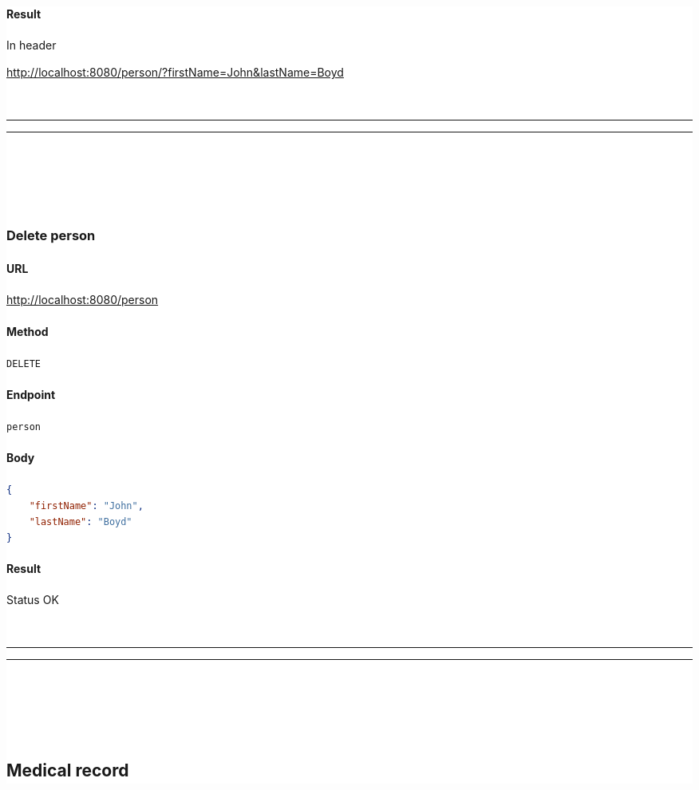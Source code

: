 #### Result 

In header

[http://localhost:8080/person/?firstName=John&lastName=Boyd](http://localhost:8080/person/?firstName=John&lastName=Boyd)

<br>

___
___
<br>
<br>
<br>
<br>


### Delete person 

#### URL 

[http://localhost:8080/person](http://localhost:8080/person)

#### Method 

`DELETE`

#### Endpoint 

`person`

#### Body 

```json
{
    "firstName": "John",
    "lastName": "Boyd"
}
```

#### Result 

Status OK 

<br>

___
___
<br>
<br>
<br>
<br>

## Medical record 
